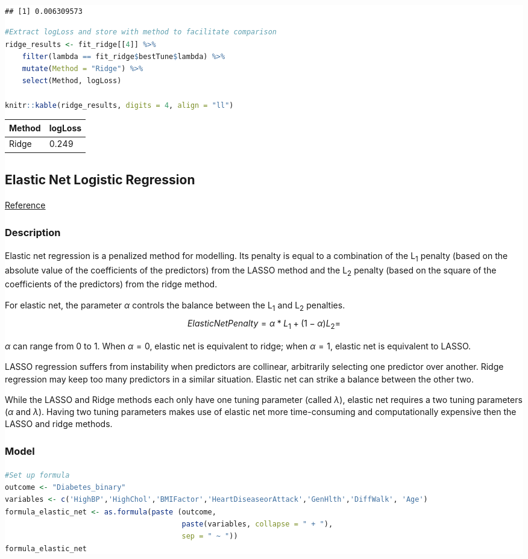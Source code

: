     ## [1] 0.006309573

``` r
#Extract logLoss and store with method to facilitate comparison
ridge_results <- fit_ridge[[4]] %>% 
    filter(lambda == fit_ridge$bestTune$lambda) %>%
    mutate(Method = "Ridge") %>%
    select(Method, logLoss)

knitr::kable(ridge_results, digits = 4, align = "ll")
```

| Method | logLoss |
|:-------|:--------|
| Ridge  | 0.249   |

## Elastic Net Logistic Regression

[Reference](https://machinelearningmastery.com/elastic-net-regression-in-python/)

### Description

Elastic net regression is a penalized method for modelling. Its penalty
is equal to a combination of the L<sub>1</sub> penalty (based on the
absolute value of the coefficients of the predictors) from the LASSO
method and the L<sub>2</sub> penalty (based on the square of the
coefficients of the predictors) from the ridge method.

For elastic net, the parameter $\alpha$ controls the balance between the
L<sub>1</sub> and L<sub>2</sub> penalties.
$$ElasticNetPenalty = \alpha*L_1 + (1-\alpha)L_2 =$$

$\alpha$ can range from 0 to 1. When $\alpha = 0$, elastic net is
equivalent to ridge; when $\alpha = 1$, elastic net is equivalent to
LASSO.

LASSO regression suffers from instability when predictors are collinear,
arbitrarily selecting one predictor over another. Ridge regression may
keep too many predictors in a similar situation. Elastic net can strike
a balance between the other two.

While the LASSO and Ridge methods each only have one tuning parameter
(called $\lambda$), elastic net requires a two tuning parameters
($\alpha$ and $\lambda$). Having two tuning parameters makes use of
elastic net more time-consuming and computationally expensive then the
LASSO and ridge methods.

### Model

``` r
#Set up formula
outcome <- "Diabetes_binary"
variables <- c('HighBP','HighChol','BMIFactor','HeartDiseaseorAttack','GenHlth','DiffWalk', 'Age')
formula_elastic_net <- as.formula(paste (outcome, 
                                         paste(variables, collapse = " + "), 
                                         sep = " ~ "))
formula_elastic_net
```
